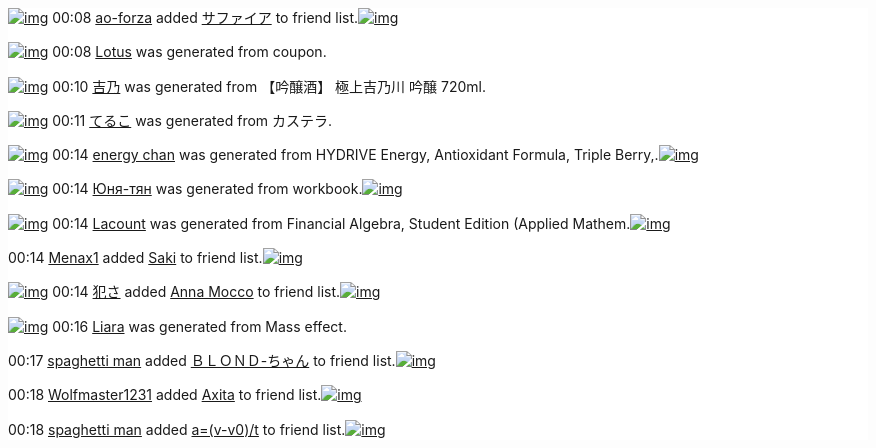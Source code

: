 [![img](http://www.deviantsart.com/vab1gf.jpeg)](http://www.barcodekanojo.com/user/312396/ao-forza) 00:08 [ao-forza](http://www.barcodekanojo.com/user/312396/ao-forza) added [サファイア](http://www.barcodekanojo.com/kanojo/14279/%E3%82%B5%E3%83%95%E3%82%A1%E3%82%A4%E3%82%A2) to friend list.[![img](http://www.deviantsart.com/3bemfl3.png)](http://www.barcodekanojo.com/kanojo/14279/%E3%82%B5%E3%83%95%E3%82%A1%E3%82%A4%E3%82%A2) 

[![img](http://www.deviantsart.com/3mvd6c2.png)](http://www.barcodekanojo.com/kanojo/2908826/Lotus) 00:08 [Lotus](http://www.barcodekanojo.com/kanojo/2908826/Lotus) was generated from coupon.

[![img](http://www.deviantsart.com/3hqhukk.png)](http://www.barcodekanojo.com/kanojo/2908827/%E5%90%89%E4%B9%83) 00:10 [吉乃](http://www.barcodekanojo.com/kanojo/2908827/%E5%90%89%E4%B9%83) was generated from 【吟醸酒】 極上吉乃川 吟醸 720ml.

[![img](http://www.deviantsart.com/3fcq0md.png)](http://www.barcodekanojo.com/kanojo/2908828/%E3%81%A6%E3%82%8B%E3%81%93) 00:11 [てるこ](http://www.barcodekanojo.com/kanojo/2908828/%E3%81%A6%E3%82%8B%E3%81%93) was generated from カステラ.

[![img](http://www.deviantsart.com/2bkb491.png)](http://www.barcodekanojo.com/kanojo/2908829/energy%20chan) 00:14 [energy chan](http://www.barcodekanojo.com/kanojo/2908829/energy%20chan) was generated from HYDRIVE Energy, Antioxidant Formula, Triple Berry,.[![img](http://www.deviantsart.com/s3pl6i.jpeg)](http://www.barcodekanojo.com/product_images/barcode/5543018/1398784400/HYDRIVE%20Energy%2C%20Antioxidant%20Formula%2C%20Triple%20Berry%2C.jpg) 

[![img](http://www.deviantsart.com/2m1jcmr.png)](http://www.barcodekanojo.com/kanojo/2908830/%D0%AE%D0%BD%D1%8F-%D1%82%D1%8F%D0%BD) 00:14 [Юня-тян](http://www.barcodekanojo.com/kanojo/2908830/%D0%AE%D0%BD%D1%8F-%D1%82%D1%8F%D0%BD) was generated from workbook.[![img](http://www.deviantsart.com/6supp7.jpeg)](http://www.barcodekanojo.com/product_images/barcode/5543019/1398784459/workbook.jpg) 

[![img](http://www.deviantsart.com/3q6r15s.png)](http://www.barcodekanojo.com/kanojo/2908831/Lacount) 00:14 [Lacount](http://www.barcodekanojo.com/kanojo/2908831/Lacount) was generated from Financial Algebra, Student Edition (Applied Mathem.[![img](http://www.deviantsart.com/1v409rb.jpeg)](http://www.barcodekanojo.com/product_images/barcode/5543020/1398784474/Financial%20Algebra%2C%20Student%20Edition%20%28Applied%20Mathem.jpg) 

00:14 [Menax1](http://www.barcodekanojo.com/user/453032/Menax1) added [Saki](http://www.barcodekanojo.com/kanojo/2602939/Saki) to friend list.[![img](http://www.deviantsart.com/epml3u.png)](http://www.barcodekanojo.com/kanojo/2602939/Saki) 

[![img](http://www.deviantsart.com/10262qe.jpeg)](http://www.barcodekanojo.com/user/445543/%E7%8A%AF%E3%81%95) 00:14 [犯さ](http://www.barcodekanojo.com/user/445543/%E7%8A%AF%E3%81%95) added [Anna Mocco](http://www.barcodekanojo.com/kanojo/2484135/Anna%20Mocco) to friend list.[![img](http://www.deviantsart.com/2dlacho.png)](http://www.barcodekanojo.com/kanojo/2484135/Anna%20Mocco) 

[![img](http://www.deviantsart.com/1asq7vj.png)](http://www.barcodekanojo.com/kanojo/2908832/Liara) 00:16 [Liara](http://www.barcodekanojo.com/kanojo/2908832/Liara) was generated from Mass effect.

00:17 [spaghetti man](http://www.barcodekanojo.com/user/452966/spaghetti%20man) added [ＢＬＯＮＤ-ちゃん](http://www.barcodekanojo.com/kanojo/2489681/%EF%BC%A2%EF%BC%AC%EF%BC%AF%EF%BC%AE%EF%BC%A4-%E3%81%A1%E3%82%83%E3%82%93) to friend list.[![img](http://www.deviantsart.com/1mjs6lv.png)](http://www.barcodekanojo.com/kanojo/2489681/%EF%BC%A2%EF%BC%AC%EF%BC%AF%EF%BC%AE%EF%BC%A4-%E3%81%A1%E3%82%83%E3%82%93) 

00:18 [Wolfmaster1231](http://www.barcodekanojo.com/user/453063/Wolfmaster1231) added [Axita](http://www.barcodekanojo.com/kanojo/2421668/Axita) to friend list.[![img](http://www.deviantsart.com/37pdnne.png)](http://www.barcodekanojo.com/kanojo/2421668/Axita) 

00:18 [spaghetti man](http://www.barcodekanojo.com/user/452966/spaghetti%20man) added [a=(v-v0)/t](http://www.barcodekanojo.com/kanojo/2595294/a%3D%28v-v0%29%2Ft) to friend list.[![img](http://www.deviantsart.com/334r99.png)](http://www.barcodekanojo.com/kanojo/2595294/a%3D%28v-v0%29%2Ft) 
